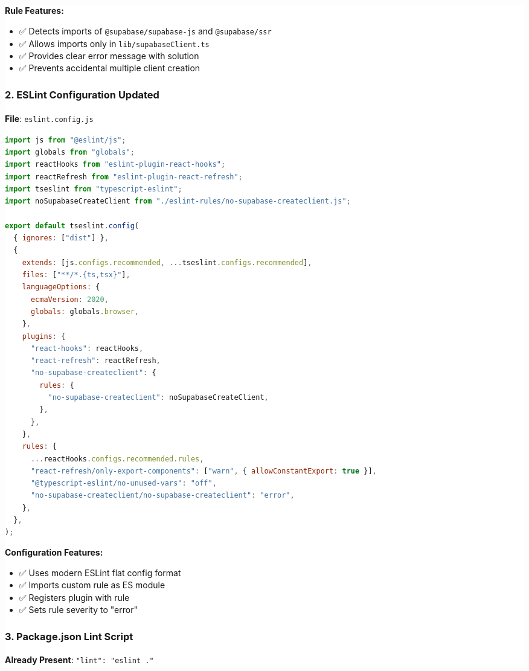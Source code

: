 **Rule Features:**
- ✅ Detects imports of `@supabase/supabase-js` and `@supabase/ssr`
- ✅ Allows imports only in `lib/supabaseClient.ts`
- ✅ Provides clear error message with solution
- ✅ Prevents accidental multiple client creation

### 2. **ESLint Configuration Updated**
**File**: `eslint.config.js`

```javascript
import js from "@eslint/js";
import globals from "globals";
import reactHooks from "eslint-plugin-react-hooks";
import reactRefresh from "eslint-plugin-react-refresh";
import tseslint from "typescript-eslint";
import noSupabaseCreateClient from "./eslint-rules/no-supabase-createclient.js";

export default tseslint.config(
  { ignores: ["dist"] },
  {
    extends: [js.configs.recommended, ...tseslint.configs.recommended],
    files: ["**/*.{ts,tsx}"],
    languageOptions: {
      ecmaVersion: 2020,
      globals: globals.browser,
    },
    plugins: {
      "react-hooks": reactHooks,
      "react-refresh": reactRefresh,
      "no-supabase-createclient": {
        rules: {
          "no-supabase-createclient": noSupabaseCreateClient,
        },
      },
    },
    rules: {
      ...reactHooks.configs.recommended.rules,
      "react-refresh/only-export-components": ["warn", { allowConstantExport: true }],
      "@typescript-eslint/no-unused-vars": "off",
      "no-supabase-createclient/no-supabase-createclient": "error",
    },
  },
);
```

**Configuration Features:**
- ✅ Uses modern ESLint flat config format
- ✅ Imports custom rule as ES module
- ✅ Registers plugin with rule
- ✅ Sets rule severity to "error"

### 3. **Package.json Lint Script**
**Already Present**: `"lint": "eslint ."`
